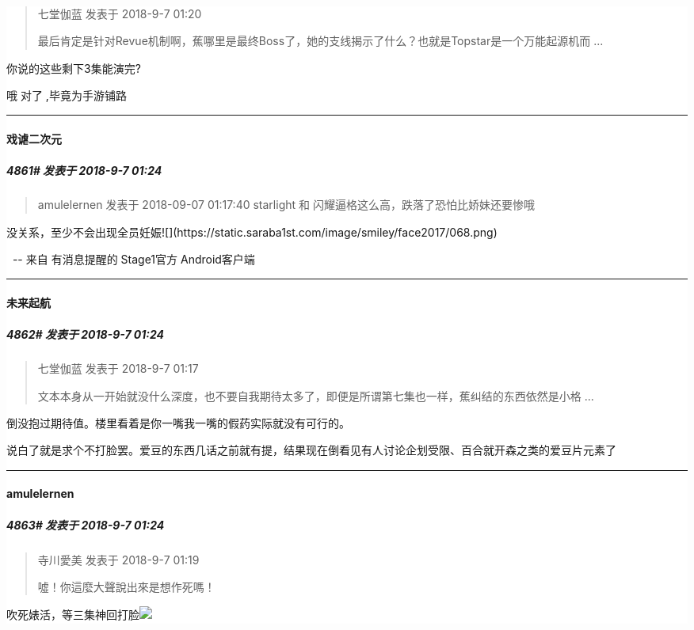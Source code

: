 

<blockquote>七堂伽蓝 发表于 2018-9-7 01:20

最后肯定是针对Revue机制啊，蕉哪里是最终Boss了，她的支线揭示了什么？也就是Topstar是一个万能起源机而 ...</blockquote>
你说的这些剩下3集能演完?

哦 对了 ,毕竟为手游铺路







-----

####  戏谑二次元  
##### 4861#       发表于 2018-9-7 01:24



<blockquote>amulelernen 发表于 2018-09-07 01:17:40
starlight 和 闪耀逼格这么高，跌落了恐怕比娇妹还要惨哦</blockquote>没关系，至少不会出现全员妊娠![](https://static.saraba1st.com/image/smiley/face2017/068.png)

  -- 来自 有消息提醒的 Stage1官方 Android客户端







-----

####  未来起航  
##### 4862#       发表于 2018-9-7 01:24



<blockquote>七堂伽蓝 发表于 2018-9-7 01:17

文本本身从一开始就没什么深度，也不要自我期待太多了，即便是所谓第七集也一样，蕉纠结的东西依然是小格 ...</blockquote>
倒没抱过期待值。楼里看着是你一嘴我一嘴的假药实际就没有可行的。

说白了就是求个不打脸罢。爱豆的东西几话之前就有提，结果现在倒看见有人讨论企划受限、百合就开森之类的爱豆片元素了







-----

####  amulelernen  
##### 4863#       发表于 2018-9-7 01:24



<blockquote>寺川愛美 发表于 2018-9-7 01:19

噓！你這麼大聲說出來是想作死嗎！</blockquote>
吹死婊活，等三集神回打脸![](https://static.saraba1st.com/image/smiley/face2017/053.png)


